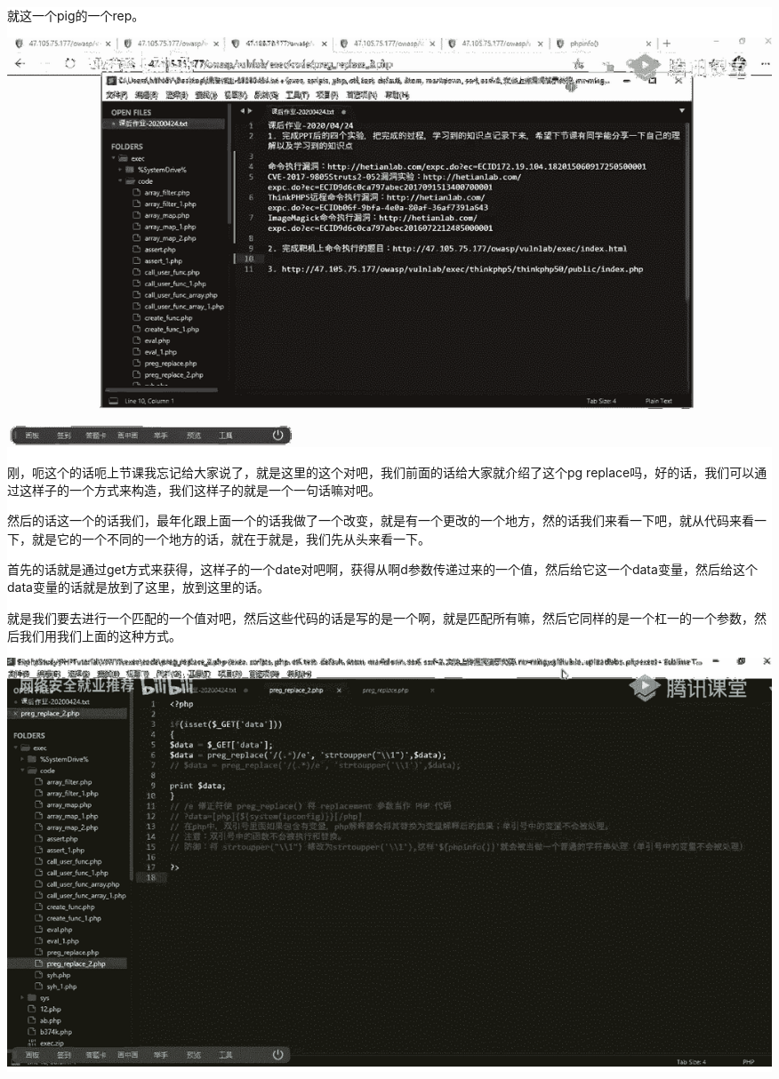就这一个pig的一个rep。

![](img/6f092c4b8b9eb4deeacd4543e7745284_75.png)

刚，呃这个的话呃上节课我忘记给大家说了，就是这里的这个对吧，我们前面的话给大家就介绍了这个pg replace吗，好的话，我们可以通过这样子的一个方式来构造，我们这样子的就是一个一句话嘛对吧。

然后的话这一个的话我们，最年化跟上面一个的话我做了一个改变，就是有一个更改的一个地方，然的话我们来看一下吧，就从代码来看一下，就是它的一个不同的一个地方的话，就在于就是，我们先从头来看一下。

首先的话就是通过get方式来获得，这样子的一个date对吧啊，获得从啊d参数传递过来的一个值，然后给它这一个data变量，然后给这个data变量的话就是放到了这里，放到这里的话。

就是我们要去进行一个匹配的一个值对吧，然后这些代码的话是写的是一个啊，就是匹配所有嘛，然后它同样的是一个杠一的一个参数，然后我们用我们上面的这种方式。



![](img/6f092c4b8b9eb4deeacd4543e7745284_77.png)
